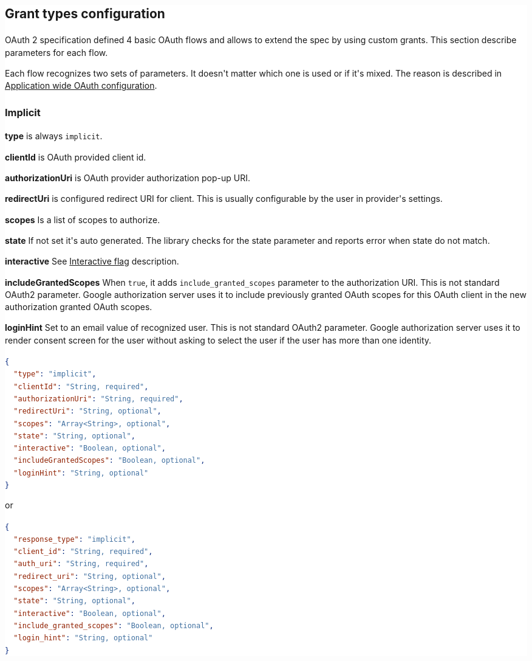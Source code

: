 ## Grant types configuration

OAuth 2 specification defined 4 basic OAuth flows and allows to extend the spec by using custom grants. This section describe parameters for each flow.

Each flow recognizes two sets of parameters. It doesn't matter which one is used or
if it's mixed. The reason is described in [Application wide OAuth configuration](#application-wide-oauth-configuration).

### Implicit

**type** is always `implicit`.

**clientId** is OAuth provided client id.

**authorizationUri** is OAuth provider authorization pop-up URI.

**redirectUri** is configured redirect URI for client. This is usually configurable by the user in provider's settings.

**scopes** Is a list of scopes to authorize.

**state** If not set it's auto generated. The library checks for the state parameter and reports error when state do not match.

**interactive** See [Interactive flag](#interactive-flag) description.

**includeGrantedScopes** When `true`, it adds `include_granted_scopes` parameter to the authorization URI. This is not standard OAuth2 parameter. Google authorization server uses it to include previously granted OAuth scopes for this OAuth client in the new authorization granted OAuth scopes.

**loginHint** Set to an email value of recognized user. This is not standard OAuth2 parameter. Google authorization server uses it to render consent screen for the user without asking to select the user if the user has more than one identity.

```json
{
  "type": "implicit",
  "clientId": "String, required",
  "authorizationUri": "String, required",
  "redirectUri": "String, optional",
  "scopes": "Array<String>, optional",
  "state": "String, optional",
  "interactive": "Boolean, optional",
  "includeGrantedScopes": "Boolean, optional",
  "loginHint": "String, optional"
}
```
or
```json
{
  "response_type": "implicit",
  "client_id": "String, required",
  "auth_uri": "String, required",
  "redirect_uri": "String, optional",
  "scopes": "Array<String>, optional",
  "state": "String, optional",
  "interactive": "Boolean, optional",
  "include_granted_scopes": "Boolean, optional",
  "login_hint": "String, optional"
}
```

